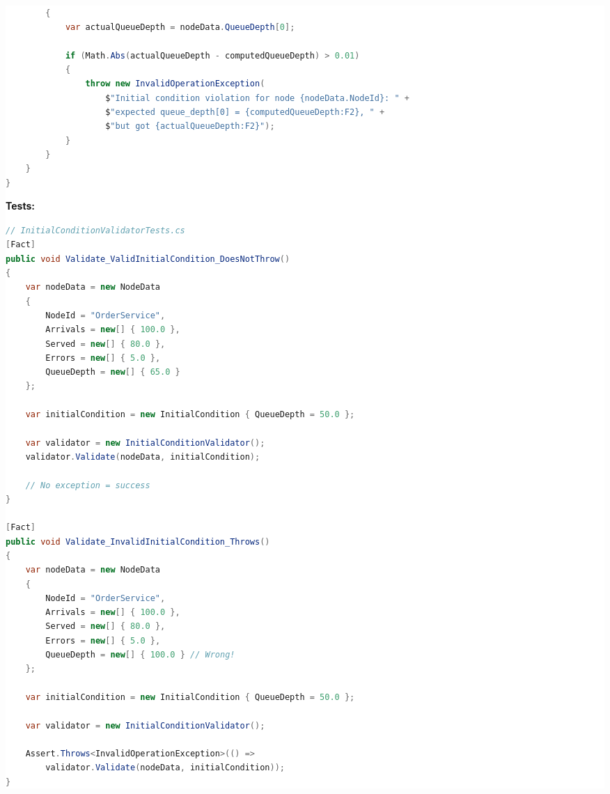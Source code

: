 ```csharp
        {
            var actualQueueDepth = nodeData.QueueDepth[0];
            
            if (Math.Abs(actualQueueDepth - computedQueueDepth) > 0.01)
            {
                throw new InvalidOperationException(
                    $"Initial condition violation for node {nodeData.NodeId}: " +
                    $"expected queue_depth[0] = {computedQueueDepth:F2}, " +
                    $"but got {actualQueueDepth:F2}");
            }
        }
    }
}
```

**Tests:**
```csharp
// InitialConditionValidatorTests.cs
[Fact]
public void Validate_ValidInitialCondition_DoesNotThrow()
{
    var nodeData = new NodeData
    {
        NodeId = "OrderService",
        Arrivals = new[] { 100.0 },
        Served = new[] { 80.0 },
        Errors = new[] { 5.0 },
        QueueDepth = new[] { 65.0 }
    };
    
    var initialCondition = new InitialCondition { QueueDepth = 50.0 };
    
    var validator = new InitialConditionValidator();
    validator.Validate(nodeData, initialCondition);
    
    // No exception = success
}

[Fact]
public void Validate_InvalidInitialCondition_Throws()
{
    var nodeData = new NodeData
    {
        NodeId = "OrderService",
        Arrivals = new[] { 100.0 },
        Served = new[] { 80.0 },
        Errors = new[] { 5.0 },
        QueueDepth = new[] { 100.0 } // Wrong!
    };
    
    var initialCondition = new InitialCondition { QueueDepth = 50.0 };
    
    var validator = new InitialConditionValidator();
    
    Assert.Throws<InvalidOperationException>(() =>
        validator.Validate(nodeData, initialCondition));
}
```
